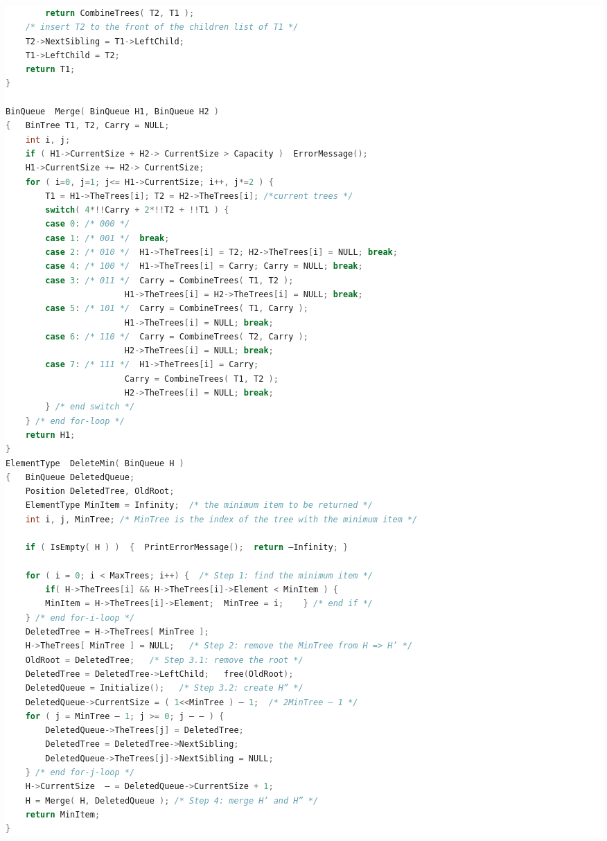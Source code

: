 ```c
		return CombineTrees( T2, T1 );
	/* insert T2 to the front of the children list of T1 */
	T2->NextSibling = T1->LeftChild;
	T1->LeftChild = T2;
	return T1;
}

BinQueue  Merge( BinQueue H1, BinQueue H2 )
{	BinTree T1, T2, Carry = NULL; 	
	int i, j;
	if ( H1->CurrentSize + H2-> CurrentSize > Capacity )  ErrorMessage();
	H1->CurrentSize += H2-> CurrentSize;
	for ( i=0, j=1; j<= H1->CurrentSize; i++, j*=2 ) {
	    T1 = H1->TheTrees[i]; T2 = H2->TheTrees[i]; /*current trees */
	    switch( 4*!!Carry + 2*!!T2 + !!T1 ) { 
		case 0: /* 000 */
	 	case 1: /* 001 */  break;	
		case 2: /* 010 */  H1->TheTrees[i] = T2; H2->TheTrees[i] = NULL; break;
		case 4: /* 100 */  H1->TheTrees[i] = Carry; Carry = NULL; break;
		case 3: /* 011 */  Carry = CombineTrees( T1, T2 );
			            H1->TheTrees[i] = H2->TheTrees[i] = NULL; break;
		case 5: /* 101 */  Carry = CombineTrees( T1, Carry );
			            H1->TheTrees[i] = NULL; break;
		case 6: /* 110 */  Carry = CombineTrees( T2, Carry );
			            H2->TheTrees[i] = NULL; break;
		case 7: /* 111 */  H1->TheTrees[i] = Carry; 
			            Carry = CombineTrees( T1, T2 ); 
			            H2->TheTrees[i] = NULL; break;
	    } /* end switch */
	} /* end for-loop */
	return H1;
}
ElementType  DeleteMin( BinQueue H )
{	BinQueue DeletedQueue; 
	Position DeletedTree, OldRoot;
	ElementType MinItem = Infinity;  /* the minimum item to be returned */	
	int i, j, MinTree; /* MinTree is the index of the tree with the minimum item */

	if ( IsEmpty( H ) )  {  PrintErrorMessage();  return –Infinity; }

	for ( i = 0; i < MaxTrees; i++) {  /* Step 1: find the minimum item */
	    if( H->TheTrees[i] && H->TheTrees[i]->Element < MinItem ) { 
		MinItem = H->TheTrees[i]->Element;  MinTree = i;    } /* end if */
	} /* end for-i-loop */
	DeletedTree = H->TheTrees[ MinTree ];  
	H->TheTrees[ MinTree ] = NULL;   /* Step 2: remove the MinTree from H => H’ */ 
	OldRoot = DeletedTree;   /* Step 3.1: remove the root */ 
	DeletedTree = DeletedTree->LeftChild;   free(OldRoot);
	DeletedQueue = Initialize();   /* Step 3.2: create H” */ 
	DeletedQueue->CurrentSize = ( 1<<MinTree ) – 1;  /* 2MinTree – 1 */
	for ( j = MinTree – 1; j >= 0; j – – ) {  
	    DeletedQueue->TheTrees[j] = DeletedTree;
	    DeletedTree = DeletedTree->NextSibling;
	    DeletedQueue->TheTrees[j]->NextSibling = NULL;
	} /* end for-j-loop */
	H->CurrentSize  – = DeletedQueue->CurrentSize + 1;
	H = Merge( H, DeletedQueue ); /* Step 4: merge H’ and H” */ 
	return MinItem;
}
```
